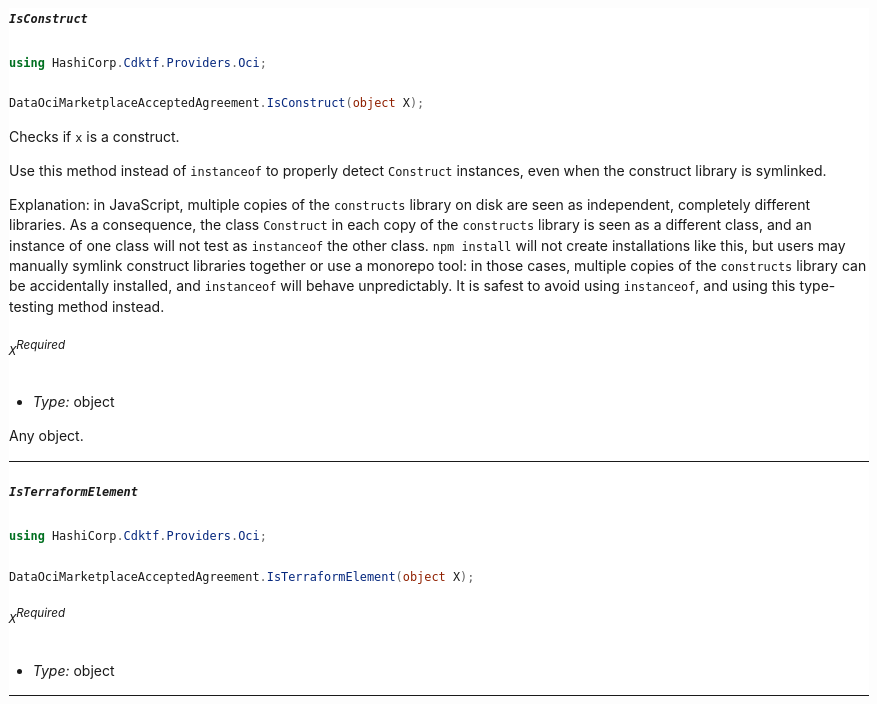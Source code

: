 
##### `IsConstruct` <a name="IsConstruct" id="rhizo-co-terraform-provider-oci.dataOciMarketplaceAcceptedAgreement.DataOciMarketplaceAcceptedAgreement.isConstruct"></a>

```csharp
using HashiCorp.Cdktf.Providers.Oci;

DataOciMarketplaceAcceptedAgreement.IsConstruct(object X);
```

Checks if `x` is a construct.

Use this method instead of `instanceof` to properly detect `Construct`
instances, even when the construct library is symlinked.

Explanation: in JavaScript, multiple copies of the `constructs` library on
disk are seen as independent, completely different libraries. As a
consequence, the class `Construct` in each copy of the `constructs` library
is seen as a different class, and an instance of one class will not test as
`instanceof` the other class. `npm install` will not create installations
like this, but users may manually symlink construct libraries together or
use a monorepo tool: in those cases, multiple copies of the `constructs`
library can be accidentally installed, and `instanceof` will behave
unpredictably. It is safest to avoid using `instanceof`, and using
this type-testing method instead.

###### `X`<sup>Required</sup> <a name="X" id="rhizo-co-terraform-provider-oci.dataOciMarketplaceAcceptedAgreement.DataOciMarketplaceAcceptedAgreement.isConstruct.parameter.x"></a>

- *Type:* object

Any object.

---

##### `IsTerraformElement` <a name="IsTerraformElement" id="rhizo-co-terraform-provider-oci.dataOciMarketplaceAcceptedAgreement.DataOciMarketplaceAcceptedAgreement.isTerraformElement"></a>

```csharp
using HashiCorp.Cdktf.Providers.Oci;

DataOciMarketplaceAcceptedAgreement.IsTerraformElement(object X);
```

###### `X`<sup>Required</sup> <a name="X" id="rhizo-co-terraform-provider-oci.dataOciMarketplaceAcceptedAgreement.DataOciMarketplaceAcceptedAgreement.isTerraformElement.parameter.x"></a>

- *Type:* object

---
